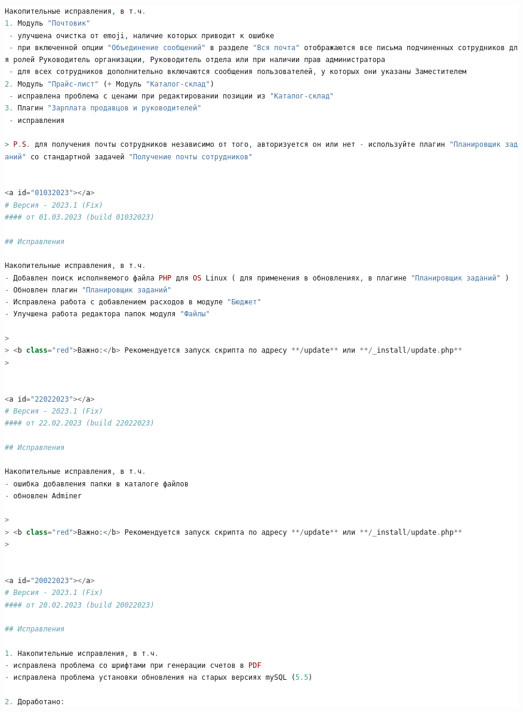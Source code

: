    ```php
Накопительные исправления, в т.ч.
  1. Модуль "Почтовик"
    - улучшена очистка от emoji, наличие которых приводит к ошибке
    - при включенной опции "Объединение сообщений" в разделе "Вся почта" отображаются все письма подчиненных сотрудников для ролей Руководитель организации, Руководитель отдела или при наличии прав администратора
    - для всех сотрудников дополнительно включаются сообщения пользователей, у которых они указаны Заместителем
  2. Модуль "Прайс-лист" (+ Модуль "Каталог-склад")
    - исправлена проблема с ценами при редактировании позиции из "Каталог-склад"
  3. Плагин "Зарплата продавцов и руководителей"
    - исправления

> P.S. для получения почты сотрудников независимо от того, авторизуется он или нет - используйте плагин "Планировщик заданий" со стандартной задачей "Получение почты сотрудников"


<a id="01032023"></a>
# Версия - 2023.1 (Fix)
#### от 01.03.2023 (build 01032023)

## Исправления

Накопительные исправления, в т.ч.
  - Добавлен поиск исполняемого файла PHP для OS Linux ( для применения в обновлениях, в плагине "Планировщик заданий" )
  - Обновлен плагин "Планировщик заданий"
  - Исправлена работа с добавлением расходов в модуле "Бюджет"
  - Улучшена работа редактора папок модуля "Файлы"

>
> <b class="red">Важно:</b> Рекомендуется запуск скрипта по адресу **/update** или **/_install/update.php**
>


<a id="22022023"></a>
# Версия - 2023.1 (Fix)
#### от 22.02.2023 (build 22022023)

## Исправления

Накопительные исправления, в т.ч.
  - ошибка добавления папки в каталоге файлов
  - обновлен Adminer

>
> <b class="red">Важно:</b> Рекомендуется запуск скрипта по адресу **/update** или **/_install/update.php**
>


<a id="20022023"></a>
# Версия - 2023.1 (Fix)
#### от 20.02.2023 (build 20022023)

## Исправления

1. Накопительные исправления, в т.ч.
- исправлена проблема со шрифтами при генерации счетов в PDF
- исправлена проблема установки обновления на старых версиях mySQL (5.5)

2. Доработано:
   ```
